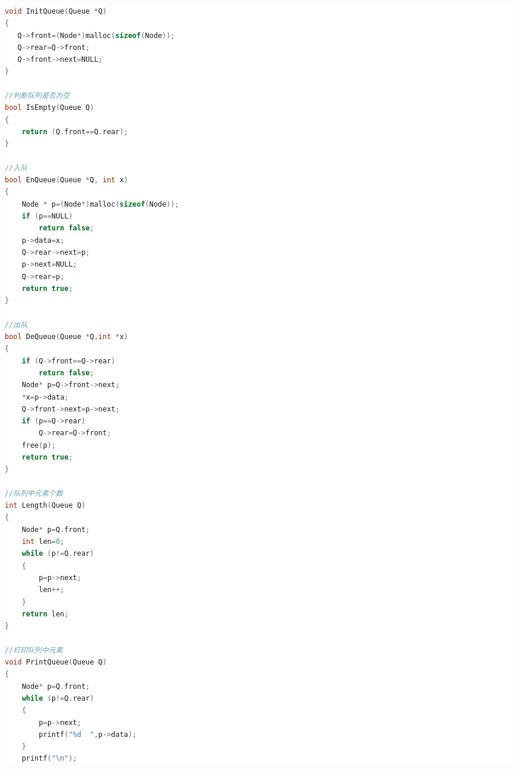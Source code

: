 ```c
void InitQueue(Queue *Q)
{
   Q->front=(Node*)malloc(sizeof(Node));
   Q->rear=Q->front;
   Q->front->next=NULL;
}

//判断队列是否为空
bool IsEmpty(Queue Q)
{
    return (Q.front==Q.rear);
}

//入队
bool EnQueue(Queue *Q, int x)
{
    Node * p=(Node*)malloc(sizeof(Node));
    if (p==NULL)
        return false;
    p->data=x;
    Q->rear->next=p;
    p->next=NULL;
    Q->rear=p;
    return true;
}

//出队
bool DeQueue(Queue *Q,int *x)
{
    if (Q->front==Q->rear)
        return false;
    Node* p=Q->front->next;
    *x=p->data;
    Q->front->next=p->next;
    if (p==Q->rear)
        Q->rear=Q->front;
    free(p);
    return true;
}

//队列中元素个数
int Length(Queue Q)
{
    Node* p=Q.front;
    int len=0;
    while (p!=Q.rear)
    {
        p=p->next;
        len++;
    }
    return len;
}

//打印队列中元素
void PrintQueue(Queue Q)
{
    Node* p=Q.front;
    while (p!=Q.rear)
    {
        p=p->next;
        printf("%d  ",p->data);
    }
    printf("\n");
```